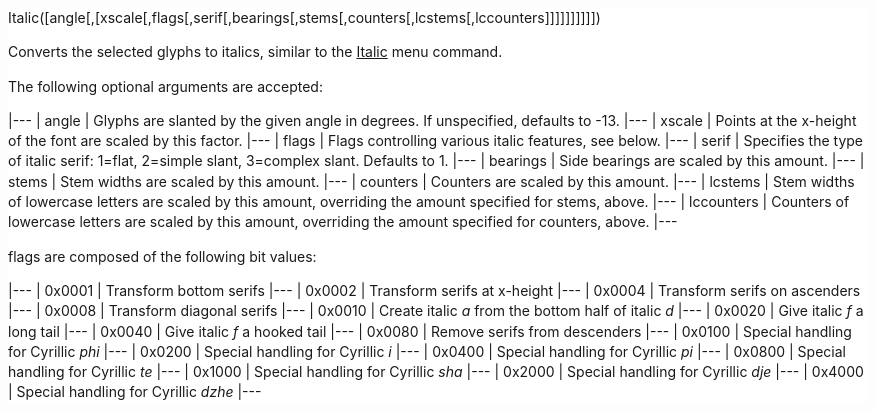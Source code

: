 Italic([angle[,[xscale[,flags[,serif[,bearings[,stems[,counters[,lcstems[,lccounters]]]]]]]]]])

Converts the selected glyphs to italics, similar to the
[Italic](../../../interface/elementmenu/#Italic) menu command.

The following optional arguments are accepted:

|--- 
| angle | Glyphs are slanted by the given angle in degrees.  If unspecified, defaults to -13.
|--- 
| xscale | Points at the x-height of the font are scaled by this factor.
|--- 
| flags | Flags controlling various italic features, see below.
|--- 
| serif | Specifies the type of italic serif: 1=flat, 2=simple slant, 3=complex slant.  Defaults to 1.
|--- 
| bearings | Side bearings are scaled by this amount.
|--- 
| stems | Stem widths are scaled by this amount.
|--- 
| counters | Counters are scaled by this amount.
|--- 
| lcstems | Stem widths of lowercase letters are scaled by this amount, overriding the amount specified for stems, above.
|--- 
| lccounters | Counters of lowercase letters are scaled by this amount, overriding the amount specified for counters, above.
|--- 

flags are composed of the following bit values:

|---
| 0x0001 | Transform bottom serifs
|---
| 0x0002 | Transform serifs at x-height
|---
| 0x0004 | Transform serifs on ascenders
|---
| 0x0008 | Transform diagonal serifs
|---
| 0x0010 | Create italic *a* from the bottom half of italic *d*
|---
| 0x0020 | Give italic *f* a long tail
|---
| 0x0040 | Give italic *f* a hooked tail
|---
| 0x0080 | Remove serifs from descenders
|---
| 0x0100 | Special handling for Cyrillic *phi*
|---
| 0x0200 | Special handling for Cyrillic *i*
|---
| 0x0400 | Special handling for Cyrillic *pi*
|---
| 0x0800 | Special handling for Cyrillic *te*
|---
| 0x1000 | Special handling for Cyrillic *sha*
|---
| 0x2000 | Special handling for Cyrillic *dje*
|---
| 0x4000 | Special handling for Cyrillic *dzhe*
|---
